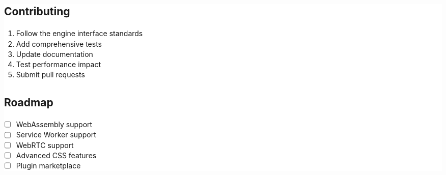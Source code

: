 ## Contributing

1. Follow the engine interface standards
2. Add comprehensive tests
3. Update documentation
4. Test performance impact
5. Submit pull requests

## Roadmap

- [ ] WebAssembly support
- [ ] Service Worker support
- [ ] WebRTC support
- [ ] Advanced CSS features
- [ ] Plugin marketplace
